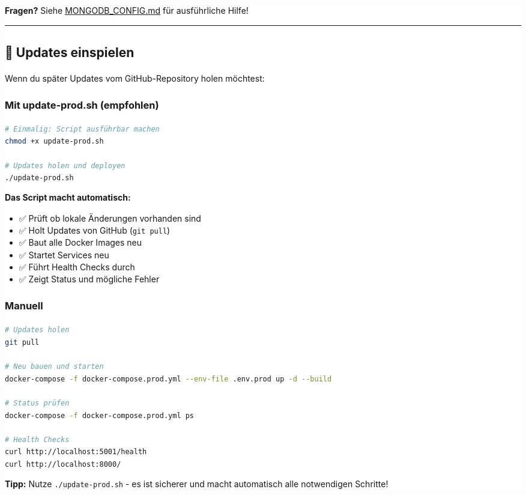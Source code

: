 
**Fragen?** Siehe [MONGODB_CONFIG.md](MONGODB_CONFIG.md) für ausführliche Hilfe!

---

## 🔄 Updates einspielen

Wenn du später Updates vom GitHub-Repository holen möchtest:

### Mit update-prod.sh (empfohlen)

```bash
# Einmalig: Script ausführbar machen
chmod +x update-prod.sh

# Updates holen und deployen
./update-prod.sh
```

**Das Script macht automatisch:**
- ✅ Prüft ob lokale Änderungen vorhanden sind
- ✅ Holt Updates von GitHub (`git pull`)
- ✅ Baut alle Docker Images neu
- ✅ Startet Services neu
- ✅ Führt Health Checks durch
- ✅ Zeigt Status und mögliche Fehler

### Manuell

```bash
# Updates holen
git pull

# Neu bauen und starten
docker-compose -f docker-compose.prod.yml --env-file .env.prod up -d --build

# Status prüfen
docker-compose -f docker-compose.prod.yml ps

# Health Checks
curl http://localhost:5001/health
curl http://localhost:8000/
```

**Tipp:** Nutze `./update-prod.sh` - es ist sicherer und macht automatisch alle notwendigen Schritte!

